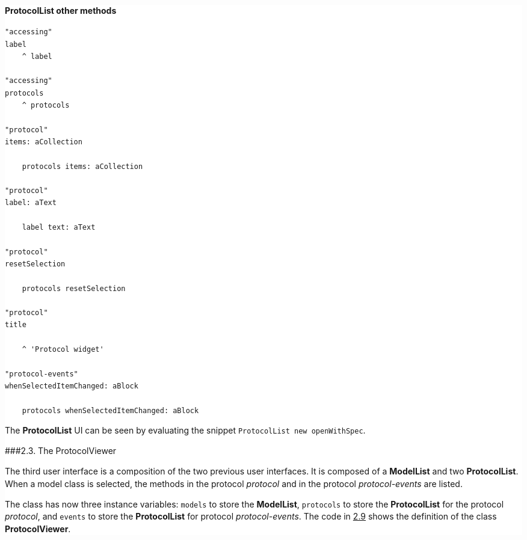 


<a name="ex_protocolList_others"></a>**ProtocolList other methods**


    "accessing"
    label
    	^ label
    	
    "accessing"
    protocols
    	^ protocols
    	
    "protocol"
    items: aCollection
    
    	protocols items: aCollection
    	
    "protocol"
    label: aText
    
    	label text: aText
    	
    "protocol"
    resetSelection
    
    	protocols resetSelection
    	
    "protocol"
    title
    
    	^ 'Protocol widget'
    	
    "protocol-events"
    whenSelectedItemChanged: aBlock
    
    	protocols whenSelectedItemChanged: aBlock



The 
**ProtocolList** UI can be seen by evaluating the snippet 
`ProtocolList new openWithSpec`\.



###2\.3\.  The ProtocolViewer


The third user interface is a composition of the two previous user interfaces\.
It is composed of a 
**ModelList** and two 
**ProtocolList**\.
When a model class is selected, the methods in the protocol 
*protocol* and in the protocol 
*protocol\-events* are listed\.


The class has now three instance variables: 
`models` to store the 
**ModelList**, 
`protocols` to store the 
**ProtocolList** for the protocol 
*protocol*, and 
`events` to store the 
**ProtocolList** for protocol 
*protocol\-events*\.
The code in 
[2\.9](#ex_viewer_definition) shows the definition of the class 
**ProtocolViewer**\.
